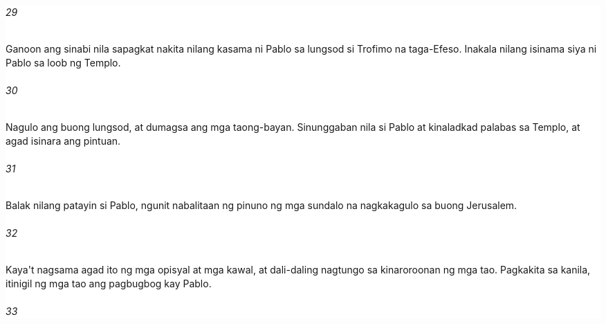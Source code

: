 

###### 29 





Ganoon ang sinabi nila sapagkat nakita nilang kasama ni Pablo sa lungsod si Trofimo na taga-Efeso. Inakala nilang isinama siya ni Pablo sa loob ng Templo. 











###### 30 





Nagulo ang buong lungsod, at dumagsa ang mga taong-bayan. Sinunggaban nila si Pablo at kinaladkad palabas sa Templo, at agad isinara ang pintuan. 











###### 31 





Balak nilang patayin si Pablo, ngunit nabalitaan ng pinuno ng mga sundalo na nagkakagulo sa buong Jerusalem. 











###### 32 





Kaya't nagsama agad ito ng mga opisyal at mga kawal, at dali-daling nagtungo sa kinaroroonan ng mga tao. Pagkakita sa kanila, itinigil ng mga tao ang pagbugbog kay Pablo. 











###### 33 
